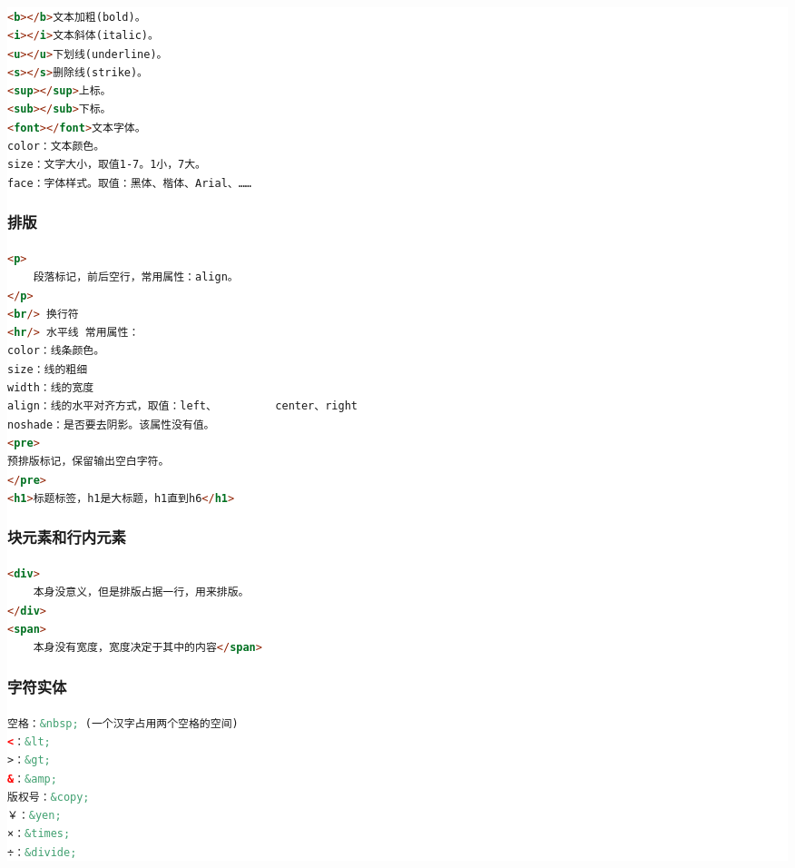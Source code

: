 ```html
<b></b>文本加粗(bold)。
<i></i>文本斜体(italic)。
<u></u>下划线(underline)。
<s></s>删除线(strike)。
<sup></sup>上标。
<sub></sub>下标。
<font></font>文本字体。
color：文本颜色。
size：文字大小，取值1-7。1小，7大。
face：字体样式。取值：黑体、楷体、Arial、……

```

### 排版

```html
<p>
    段落标记，前后空行，常用属性：align。
</p>
<br/> 换行符
<hr/> 水平线 常用属性：
color：线条颜色。
size：线的粗细
width：线的宽度
align：线的水平对齐方式，取值：left、 	    center、right
noshade：是否要去阴影。该属性没有值。
<pre>
预排版标记，保留输出空白字符。
</pre>
<h1>标题标签，h1是大标题，h1直到h6</h1>
```

### 块元素和行内元素

```html
<div>
    本身没意义，但是排版占据一行，用来排版。
</div>
<span>
    本身没有宽度，宽度决定于其中的内容</span>

```

### 字符实体

```html
空格：&nbsp; (一个汉字占用两个空格的空间)
<：&lt;
>：&gt;
&：&amp;
版权号：&copy;
￥：&yen;
×：&times;
÷：&divide;
```
